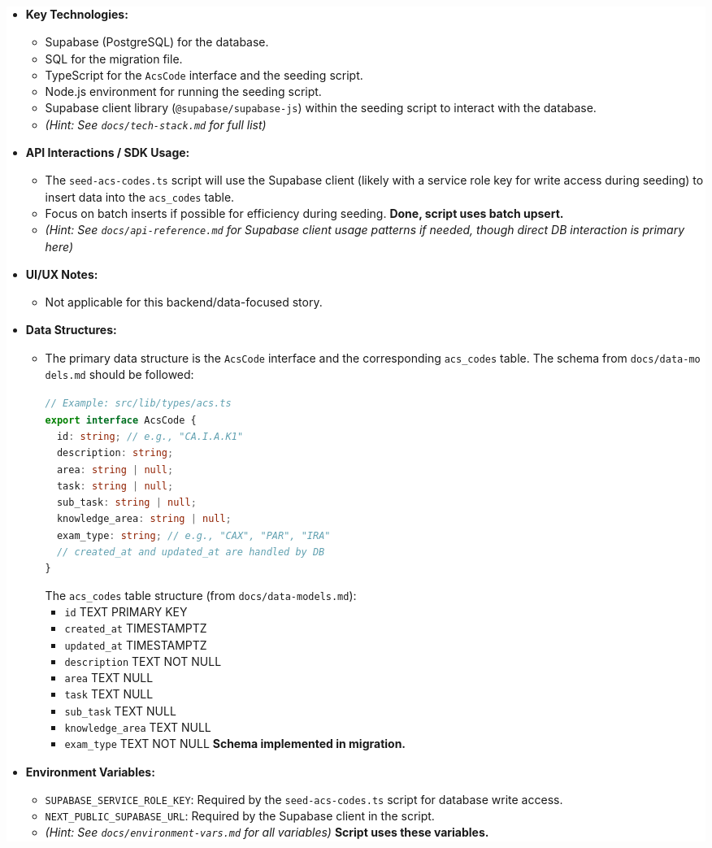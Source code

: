 - **Key Technologies:**

  - Supabase (PostgreSQL) for the database.
  - SQL for the migration file.
  - TypeScript for the `AcsCode` interface and the seeding script.
  - Node.js environment for running the seeding script.
  - Supabase client library (`@supabase/supabase-js`) within the seeding script to interact with the database.
  - _(Hint: See `docs/tech-stack.md` for full list)_

- **API Interactions / SDK Usage:**

  - The `seed-acs-codes.ts` script will use the Supabase client (likely with a service role key for write access during seeding) to insert data into the `acs_codes` table.
  - Focus on batch inserts if possible for efficiency during seeding. **Done, script uses batch upsert.**
  - _(Hint: See `docs/api-reference.md` for Supabase client usage patterns if needed, though direct DB interaction is primary here)_

- **UI/UX Notes:**

  - Not applicable for this backend/data-focused story.

- **Data Structures:**

  - The primary data structure is the `AcsCode` interface and the corresponding `acs_codes` table. The schema from `docs/data-models.md` should be followed:
    ```typescript
    // Example: src/lib/types/acs.ts
    export interface AcsCode {
      id: string; // e.g., "CA.I.A.K1"
      description: string;
      area: string | null;
      task: string | null;
      sub_task: string | null;
      knowledge_area: string | null;
      exam_type: string; // e.g., "CAX", "PAR", "IRA"
      // created_at and updated_at are handled by DB
    }
    ```
    The `acs_codes` table structure (from `docs/data-models.md`):
    - `id` TEXT PRIMARY KEY
    - `created_at` TIMESTAMPTZ
    - `updated_at` TIMESTAMPTZ
    - `description` TEXT NOT NULL
    - `area` TEXT NULL
    - `task` TEXT NULL
    - `sub_task` TEXT NULL
    - `knowledge_area` TEXT NULL
    - `exam_type` TEXT NOT NULL
      **Schema implemented in migration.**

- **Environment Variables:**

  - `SUPABASE_SERVICE_ROLE_KEY`: Required by the `seed-acs-codes.ts` script for database write access.
  - `NEXT_PUBLIC_SUPABASE_URL`: Required by the Supabase client in the script.
  - _(Hint: See `docs/environment-vars.md` for all variables)_
    **Script uses these variables.**
